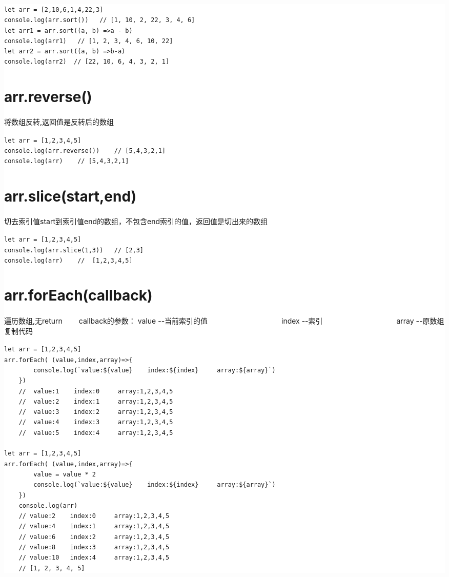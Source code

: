     let arr = [2,10,6,1,4,22,3]
    console.log(arr.sort())   // [1, 10, 2, 22, 3, 4, 6]
    let arr1 = arr.sort((a, b) =>a - b)  
    console.log(arr1)   // [1, 2, 3, 4, 6, 10, 22]
    let arr2 = arr.sort((a, b) =>b-a)  
    console.log(arr2)  // [22, 10, 6, 4, 3, 2, 1]

# arr.reverse() 
将数组反转,返回值是反转后的数组
   
    let arr = [1,2,3,4,5]
    console.log(arr.reverse())    // [5,4,3,2,1]
    console.log(arr)    // [5,4,3,2,1]
# arr.slice(start,end)
切去索引值start到索引值end的数组，不包含end索引的值，返回值是切出来的数组

    let arr = [1,2,3,4,5]
    console.log(arr.slice(1,3))   // [2,3]
    console.log(arr)    //  [1,2,3,4,5]
# arr.forEach(callback) 
遍历数组,无return
　　callback的参数： value --当前索引的值
　　　　　　　　　　index --索引
　　　　　　　　　　array --原数组
复制代码

    let arr = [1,2,3,4,5]
    arr.forEach( (value,index,array)=>{
            console.log(`value:${value}    index:${index}     array:${array}`)
        })   
        //  value:1    index:0     array:1,2,3,4,5
        //  value:2    index:1     array:1,2,3,4,5
        //  value:3    index:2     array:1,2,3,4,5
        //  value:4    index:3     array:1,2,3,4,5
        //  value:5    index:4     array:1,2,3,4,5

    let arr = [1,2,3,4,5]
    arr.forEach( (value,index,array)=>{
            value = value * 2
            console.log(`value:${value}    index:${index}     array:${array}`)
        })   
        console.log(arr)
        // value:2    index:0     array:1,2,3,4,5
        // value:4    index:1     array:1,2,3,4,5
        // value:6    index:2     array:1,2,3,4,5
        // value:8    index:3     array:1,2,3,4,5
        // value:10   index:4     array:1,2,3,4,5
        // [1, 2, 3, 4, 5]
